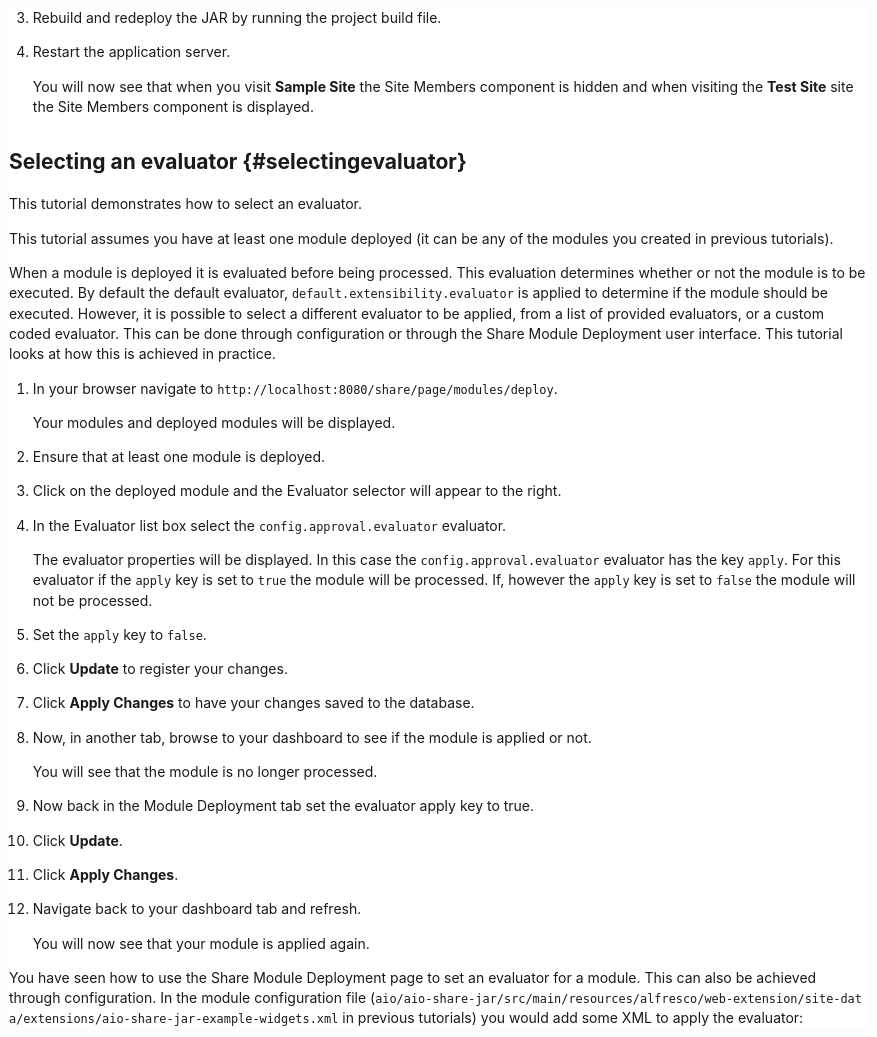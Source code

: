 3.  Rebuild and redeploy the JAR by running the project build file.

4.  Restart the application server.

    You will now see that when you visit **Sample Site** the Site Members component is hidden and when visiting the **Test Site** site the Site Members component is displayed.

## Selecting an evaluator {#selectingevaluator}

This tutorial demonstrates how to select an evaluator.

This tutorial assumes you have at least one module deployed (it can be any of the modules you created in previous tutorials).

When a module is deployed it is evaluated before being processed. This evaluation determines whether or not the module is to be executed. By default the default evaluator, `default.extensibility.evaluator` is applied to determine if the module should be executed. However, it is possible to select a different evaluator to be applied, from a list of provided evaluators, or a custom coded evaluator. This can be done through configuration or through the Share Module Deployment user interface. This tutorial looks at how this is achieved in practice.

1.  In your browser navigate to `http://localhost:8080/share/page/modules/deploy`.

    Your modules and deployed modules will be displayed.

2.  Ensure that at least one module is deployed.

3.  Click on the deployed module and the Evaluator selector will appear to the right.

4.  In the Evaluator list box select the `config.approval.evaluator` evaluator.

    The evaluator properties will be displayed. In this case the `config.approval.evaluator` evaluator has the key `apply`. For this evaluator if the `apply` key is set to `true` the module will be processed. If, however the `apply` key is set to `false` the module will not be processed.

5.  Set the `apply` key to `false`.

6.  Click **Update** to register your changes.

7.  Click **Apply Changes** to have your changes saved to the database.

8.  Now, in another tab, browse to your dashboard to see if the module is applied or not.

    You will see that the module is no longer processed.

9.  Now back in the Module Deployment tab set the evaluator apply key to true.

10. Click **Update**.

11. Click **Apply Changes**.

12. Navigate back to your dashboard tab and refresh.

    You will now see that your module is applied again.

You have seen how to use the Share Module Deployment page to set an evaluator for a module. This can also be achieved 
through configuration. In the module configuration file (`aio/aio-share-jar/src/main/resources/alfresco/web-extension/site-data/extensions/aio-share-jar-example-widgets.xml` in previous tutorials) you would add 
some XML to apply the evaluator:
